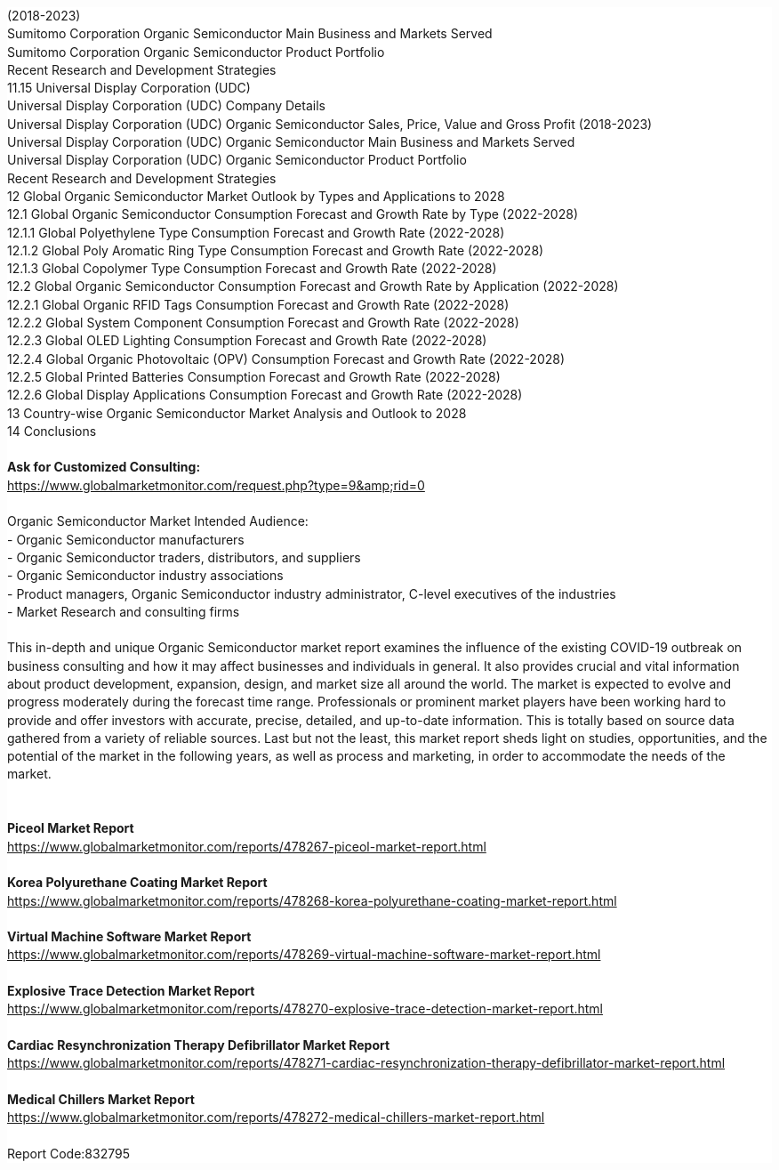(2018-2023)<br />Sumitomo Corporation Organic Semiconductor Main Business and Markets Served<br />Sumitomo Corporation Organic Semiconductor Product Portfolio<br />Recent Research and Development Strategies<br />11.15 Universal Display Corporation (UDC)<br />Universal Display Corporation (UDC) Company Details<br />Universal Display Corporation (UDC) Organic Semiconductor Sales, Price, Value and Gross Profit (2018-2023)<br />Universal Display Corporation (UDC) Organic Semiconductor Main Business and Markets Served<br />Universal Display Corporation (UDC) Organic Semiconductor Product Portfolio<br />Recent Research and Development Strategies<br />12 Global Organic Semiconductor Market Outlook by Types and Applications to 2028<br />12.1 Global Organic Semiconductor Consumption Forecast and Growth Rate by Type (2022-2028)<br />12.1.1 Global Polyethylene Type Consumption Forecast and Growth Rate (2022-2028)<br />12.1.2 Global Poly Aromatic Ring Type Consumption Forecast and Growth Rate (2022-2028)<br />12.1.3 Global Copolymer Type Consumption Forecast and Growth Rate (2022-2028)<br />12.2 Global Organic Semiconductor Consumption Forecast and Growth Rate by Application (2022-2028)<br />12.2.1 Global Organic RFID Tags Consumption Forecast and Growth Rate (2022-2028)<br />12.2.2 Global System Component Consumption Forecast and Growth Rate (2022-2028)<br />12.2.3 Global OLED Lighting Consumption Forecast and Growth Rate (2022-2028)<br />12.2.4 Global Organic Photovoltaic (OPV) Consumption Forecast and Growth Rate (2022-2028)<br />12.2.5 Global Printed Batteries Consumption Forecast and Growth Rate (2022-2028)<br />12.2.6 Global Display Applications Consumption Forecast and Growth Rate (2022-2028)<br />13 Country-wise Organic Semiconductor Market Analysis and Outlook to 2028<br />14 Conclusions<br /><br /><strong>Ask for Customized Consulting:</strong><br /><a href="https://www.globalmarketmonitor.com/request.php?type=9&amp;rid=0">https://www.globalmarketmonitor.com/request.php?type=9&amp;rid=0</a><br /><br />Organic Semiconductor Market Intended Audience:<br />- Organic Semiconductor manufacturers<br />- Organic Semiconductor traders, distributors, and suppliers<br />- Organic Semiconductor industry associations<br />- Product managers, Organic Semiconductor industry administrator, C-level executives of the industries<br />- Market Research and consulting firms<br /><br />This in-depth and unique Organic Semiconductor market report examines the influence of the existing COVID-19 outbreak on business consulting and how it may affect businesses and individuals in general. It also provides crucial and vital information about product development, expansion, design, and market size all around the world. The market is expected to evolve and progress moderately during the forecast time range. Professionals or prominent market players have been working hard to provide and offer investors with accurate, precise, detailed, and up-to-date information. This is totally based on source data gathered from a variety of reliable sources. Last but not the least, this market report sheds light on studies, opportunities, and the potential of the market in the following years, as well as process and marketing, in order to accommodate the needs of the market.<br /><br /><strong><br /></strong><strong>Piceol Market Report</strong><br /><a href="https://www.globalmarketmonitor.com/reports/478267-piceol-market-report.html">https://www.globalmarketmonitor.com/reports/478267-piceol-market-report.html</a><br /><br /><strong>Korea Polyurethane Coating Market Report</strong><br /><a href="https://www.globalmarketmonitor.com/reports/478268-korea-polyurethane-coating-market-report.html">https://www.globalmarketmonitor.com/reports/478268-korea-polyurethane-coating-market-report.html</a><br /><br /><strong>Virtual Machine Software Market Report</strong><br /><a href="https://www.globalmarketmonitor.com/reports/478269-virtual-machine-software-market-report.html">https://www.globalmarketmonitor.com/reports/478269-virtual-machine-software-market-report.html</a><br /><br /><strong>Explosive Trace Detection Market Report</strong><br /><a href="https://www.globalmarketmonitor.com/reports/478270-explosive-trace-detection-market-report.html">https://www.globalmarketmonitor.com/reports/478270-explosive-trace-detection-market-report.html</a><br /><br /><strong>Cardiac Resynchronization Therapy Defibrillator Market Report</strong><br /><a href="https://www.globalmarketmonitor.com/reports/478271-cardiac-resynchronization-therapy-defibrillator-market-report.html">https://www.globalmarketmonitor.com/reports/478271-cardiac-resynchronization-therapy-defibrillator-market-report.html</a><br /><br /><strong>Medical Chillers Market Report</strong><br /><a href="https://www.globalmarketmonitor.com/reports/478272-medical-chillers-market-report.html">https://www.globalmarketmonitor.com/reports/478272-medical-chillers-market-report.html</a><br /><br />Report Code:832795</p>
